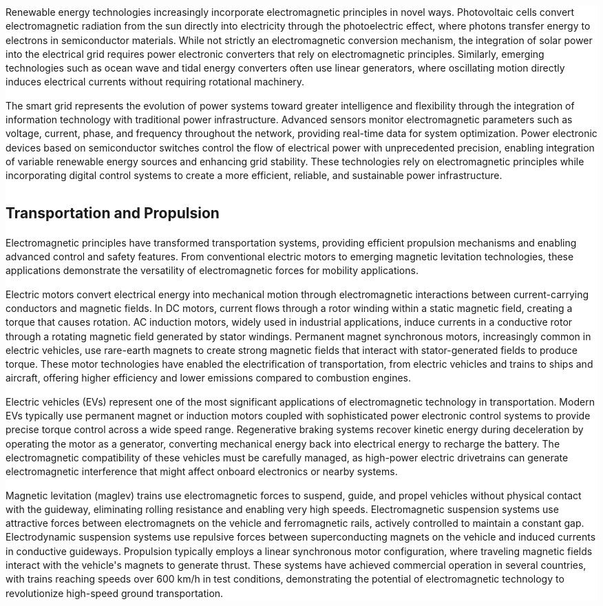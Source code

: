 Renewable energy technologies increasingly incorporate electromagnetic principles in novel ways. Photovoltaic cells convert electromagnetic radiation from the sun directly into electricity through the photoelectric effect, where photons transfer energy to electrons in semiconductor materials. While not strictly an electromagnetic conversion mechanism, the integration of solar power into the electrical grid requires power electronic converters that rely on electromagnetic principles. Similarly, emerging technologies such as ocean wave and tidal energy converters often use linear generators, where oscillating motion directly induces electrical currents without requiring rotational machinery.

The smart grid represents the evolution of power systems toward greater intelligence and flexibility through the integration of information technology with traditional power infrastructure. Advanced sensors monitor electromagnetic parameters such as voltage, current, phase, and frequency throughout the network, providing real-time data for system optimization. Power electronic devices based on semiconductor switches control the flow of electrical power with unprecedented precision, enabling integration of variable renewable energy sources and enhancing grid stability. These technologies rely on electromagnetic principles while incorporating digital control systems to create a more efficient, reliable, and sustainable power infrastructure.

## Transportation and Propulsion

Electromagnetic principles have transformed transportation systems, providing efficient propulsion mechanisms and enabling advanced control and safety features. From conventional electric motors to emerging magnetic levitation technologies, these applications demonstrate the versatility of electromagnetic forces for mobility applications.

Electric motors convert electrical energy into mechanical motion through electromagnetic interactions between current-carrying conductors and magnetic fields. In DC motors, current flows through a rotor winding within a static magnetic field, creating a torque that causes rotation. AC induction motors, widely used in industrial applications, induce currents in a conductive rotor through a rotating magnetic field generated by stator windings. Permanent magnet synchronous motors, increasingly common in electric vehicles, use rare-earth magnets to create strong magnetic fields that interact with stator-generated fields to produce torque. These motor technologies have enabled the electrification of transportation, from electric vehicles and trains to ships and aircraft, offering higher efficiency and lower emissions compared to combustion engines.

Electric vehicles (EVs) represent one of the most significant applications of electromagnetic technology in transportation. Modern EVs typically use permanent magnet or induction motors coupled with sophisticated power electronic control systems to provide precise torque control across a wide speed range. Regenerative braking systems recover kinetic energy during deceleration by operating the motor as a generator, converting mechanical energy back into electrical energy to recharge the battery. The electromagnetic compatibility of these vehicles must be carefully managed, as high-power electric drivetrains can generate electromagnetic interference that might affect onboard electronics or nearby systems.

Magnetic levitation (maglev) trains use electromagnetic forces to suspend, guide, and propel vehicles without physical contact with the guideway, eliminating rolling resistance and enabling very high speeds. Electromagnetic suspension systems use attractive forces between electromagnets on the vehicle and ferromagnetic rails, actively controlled to maintain a constant gap. Electrodynamic suspension systems use repulsive forces between superconducting magnets on the vehicle and induced currents in conductive guideways. Propulsion typically employs a linear synchronous motor configuration, where traveling magnetic fields interact with the vehicle's magnets to generate thrust. These systems have achieved commercial operation in several countries, with trains reaching speeds over 600 km/h in test conditions, demonstrating the potential of electromagnetic technology to revolutionize high-speed ground transportation.
